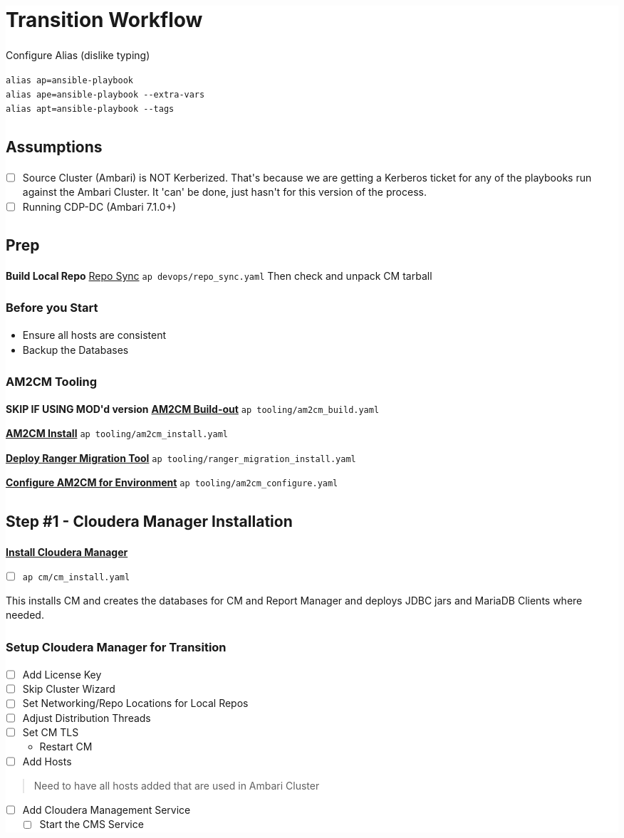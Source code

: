 # Transition Workflow

Configure Alias (dislike typing)
```
alias ap=ansible-playbook
alias ape=ansible-playbook --extra-vars
alias apt=ansible-playbook --tags
```

## Assumptions
- [ ] Source Cluster (Ambari) is NOT Kerberized.  That's because we are getting a Kerberos ticket for any of the playbooks run against the Ambari Cluster.  It 'can' be done, just hasn't for this version of the process.
- [ ] Running CDP-DC (Ambari 7.1.0+)

## Prep
**Build Local Repo**
[Repo Sync](devops/repo_sync.yaml)
`ap devops/repo_sync.yaml`
Then check and unpack CM tarball

### Before you Start
- Ensure all hosts are consistent
- Backup the Databases

### AM2CM Tooling
__SKIP IF USING MOD'd version__
**[AM2CM Build-out](tooling/am2cm_build.yaml)**
`ap tooling/am2cm_build.yaml`

**[AM2CM Install](tooling/am2cm_install.yaml)**
`ap tooling/am2cm_install.yaml`

**[Deploy Ranger Migration Tool](tooling/ranger_migration_install.yaml)**
`ap tooling/ranger_migration_install.yaml`

**[Configure AM2CM for Environment](tooling/am2cm_configure.yaml)**
`ap tooling/am2cm_configure.yaml`

## Step #1 - Cloudera Manager Installation
**[Install Cloudera Manager](cm/cm_install.yaml)**

- [ ] `ap cm/cm_install.yaml`

This installs CM and creates the databases for CM and Report Manager and deploys JDBC jars and MariaDB Clients where needed.

### Setup Cloudera Manager for Transition
- [ ] Add License Key
- [ ] Skip Cluster Wizard
- [ ] Set Networking/Repo Locations for Local Repos
- [ ] Adjust Distribution Threads 
- [ ] Set CM TLS
    - Restart CM
- [ ] Add Hosts
> Need to have all hosts added that are used in Ambari Cluster
- [ ] Add Cloudera Management Service
    - [ ] Start the CMS Service
